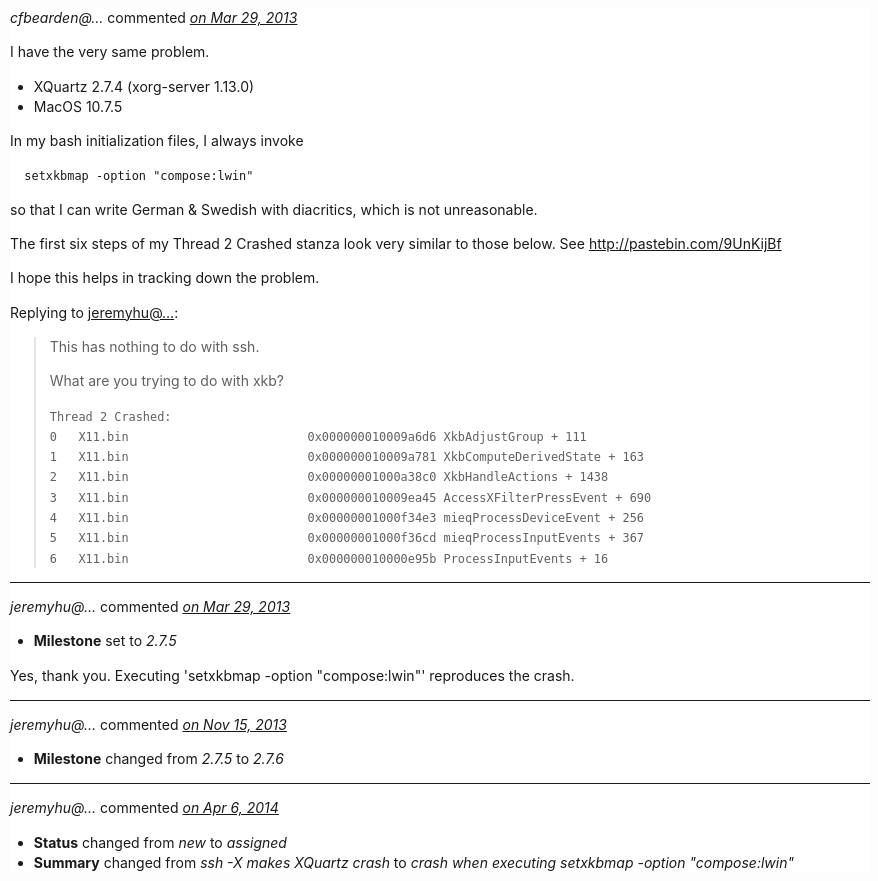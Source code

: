 *cfbearden@…* commented *[on Mar 29, 2013](https://xquartz.macosforge.org/trac/ticket/630#comment:6 "March 29, 2013 at 10:52 AM PDT")*

I have the very same problem.

-   XQuartz 2.7.4 (xorg-server 1.13.0)
-   MacOS 10.7.5

In my bash initialization files, I always invoke

      setxkbmap -option "compose:lwin"

so that I can write German & Swedish with diacritics, which is not unreasonable.

The first six steps of my Thread 2 Crashed stanza look very similar to those below. See <http://pastebin.com/9UnKijBf>

I hope this helps in tracking down the problem.

Replying to [jeremyhu@…](https://xquartz.macosforge.org/trac/ticket/630#comment:4):

> This has nothing to do with ssh.
>
> What are you trying to do with xkb?
>
>     Thread 2 Crashed:
>     0   X11.bin                         0x000000010009a6d6 XkbAdjustGroup + 111
>     1   X11.bin                         0x000000010009a781 XkbComputeDerivedState + 163
>     2   X11.bin                         0x00000001000a38c0 XkbHandleActions + 1438
>     3   X11.bin                         0x000000010009ea45 AccessXFilterPressEvent + 690
>     4   X11.bin                         0x00000001000f34e3 mieqProcessDeviceEvent + 256
>     5   X11.bin                         0x00000001000f36cd mieqProcessInputEvents + 367
>     6   X11.bin                         0x000000010000e95b ProcessInputEvents + 16


---

*jeremyhu@…* commented *[on Mar 29, 2013](https://xquartz.macosforge.org/trac/ticket/630#comment:7 "March 29, 2013 at 11:02 AM PDT")*

-   **Milestone** set to *2.7.5*

Yes, thank you. Executing 'setxkbmap -option "compose:lwin"' reproduces the crash.



---

*jeremyhu@…* commented *[on Nov 15, 2013](https://xquartz.macosforge.org/trac/ticket/630#comment:8 "November 15, 2013 at 10:27 AM PST")*

-   **Milestone** changed from *2.7.5* to *2.7.6*



---

*jeremyhu@…* commented *[on Apr 6, 2014](https://xquartz.macosforge.org/trac/ticket/630#comment:9 "April 6, 2014 at 4:55 AM PDT")*

-   **Status** changed from *new* to *assigned*
-   **Summary** changed from *ssh -X makes XQuartz crash* to *crash when executing setxkbmap -option "compose:lwin"*
